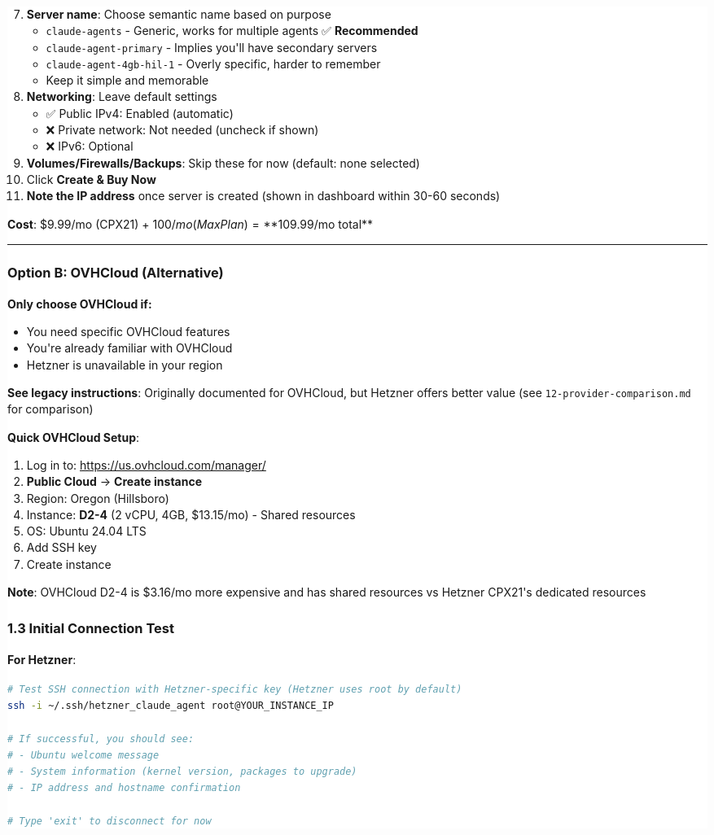 7. **Server name**: Choose semantic name based on purpose
   - `claude-agents` - Generic, works for multiple agents ✅ **Recommended**
   - `claude-agent-primary` - Implies you'll have secondary servers
   - `claude-agent-4gb-hil-1` - Overly specific, harder to remember
   - Keep it simple and memorable
8. **Networking**: Leave default settings
   - ✅ Public IPv4: Enabled (automatic)
   - ❌ Private network: Not needed (uncheck if shown)
   - ❌ IPv6: Optional
9. **Volumes/Firewalls/Backups**: Skip these for now (default: none selected)
10. Click **Create & Buy Now**
11. **Note the IP address** once server is created (shown in dashboard within 30-60 seconds)

**Cost**: $9.99/mo (CPX21) + $100/mo (Max Plan) = **$109.99/mo total**

---

### Option B: OVHCloud (Alternative)

**Only choose OVHCloud if:**
- You need specific OVHCloud features
- You're already familiar with OVHCloud
- Hetzner is unavailable in your region

**See legacy instructions**: Originally documented for OVHCloud, but Hetzner offers better value (see `12-provider-comparison.md` for comparison)

**Quick OVHCloud Setup**:
1. Log in to: https://us.ovhcloud.com/manager/
2. **Public Cloud** → **Create instance**
3. Region: Oregon (Hillsboro)
4. Instance: **D2-4** (2 vCPU, 4GB, $13.15/mo) - Shared resources
5. OS: Ubuntu 24.04 LTS
6. Add SSH key
7. Create instance

**Note**: OVHCloud D2-4 is $3.16/mo more expensive and has shared resources vs Hetzner CPX21's dedicated resources

### 1.3 Initial Connection Test

**For Hetzner**:
```bash
# Test SSH connection with Hetzner-specific key (Hetzner uses root by default)
ssh -i ~/.ssh/hetzner_claude_agent root@YOUR_INSTANCE_IP

# If successful, you should see:
# - Ubuntu welcome message
# - System information (kernel version, packages to upgrade)
# - IP address and hostname confirmation

# Type 'exit' to disconnect for now
```
